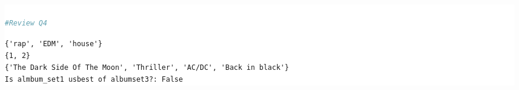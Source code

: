 ```python

#Review Q4
```

    {'rap', 'EDM', 'house'}
    {1, 2}
    {'The Dark Side Of The Moon', 'Thriller', 'AC/DC', 'Back in black'}
    Is almbum_set1 usbest of albumset3?: False
    
